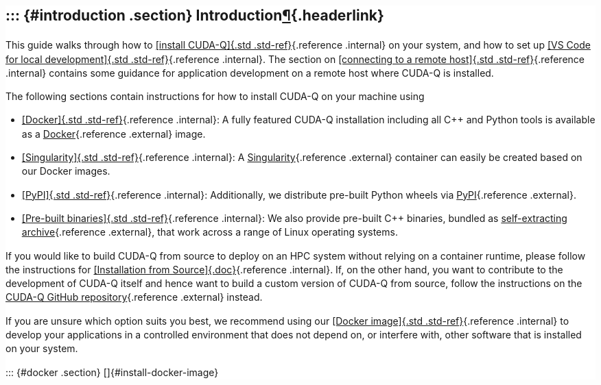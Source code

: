 ::: {#introduction .section}
Introduction[¶](#introduction "Permalink to this heading"){.headerlink}
-----------------------------------------------------------------------

This guide walks through how to [[install CUDA-Q]{.std
.std-ref}](install.html#install-cuda-quantum){.reference .internal} on
your system, and how to set up [[VS Code for local development]{.std
.std-ref}](#local-development-with-vscode){.reference .internal}. The
section on [[connecting to a remote host]{.std
.std-ref}](#connect-to-remote){.reference .internal} contains some
guidance for application development on a remote host where CUDA-Q is
installed.

The following sections contain instructions for how to install CUDA-Q on
your machine using

-   [[Docker]{.std .std-ref}](#install-docker-image){.reference
    .internal}: A fully featured CUDA-Q installation including all C++
    and Python tools is available as a
    [Docker](https://docs.docker.com/get-started/overview/){.reference
    .external} image.

-   [[Singularity]{.std
    .std-ref}](#install-singularity-image){.reference .internal}: A
    [Singularity](https://docs.sylabs.io/guides/latest/user-guide/introduction.html){.reference
    .external} container can easily be created based on our Docker
    images.

-   [[PyPI]{.std .std-ref}](#install-python-wheels){.reference
    .internal}: Additionally, we distribute pre-built Python wheels via
    [PyPI](https://pypi.org){.reference .external}.

-   [[Pre-built binaries]{.std
    .std-ref}](#install-prebuilt-binaries){.reference .internal}: We
    also provide pre-built C++ binaries, bundled as [self-extracting
    archive](https://makeself.io/){.reference .external}, that work
    across a range of Linux operating systems.

If you would like to build CUDA-Q from source to deploy on an HPC system
without relying on a container runtime, please follow the instructions
for [[Installation from
Source]{.doc}](data_center_install.html){.reference .internal}. If, on
the other hand, you want to contribute to the development of CUDA-Q
itself and hence want to build a custom version of CUDA-Q from source,
follow the instructions on the [CUDA-Q GitHub
repository](https://github.com/NVIDIA/cuda-quantum/blob/main/Building.md){.reference
.external} instead.

If you are unsure which option suits you best, we recommend using our
[[Docker image]{.std .std-ref}](#install-docker-image){.reference
.internal} to develop your applications in a controlled environment that
does not depend on, or interfere with, other software that is installed
on your system.

::: {#docker .section}
[]{#install-docker-image}
